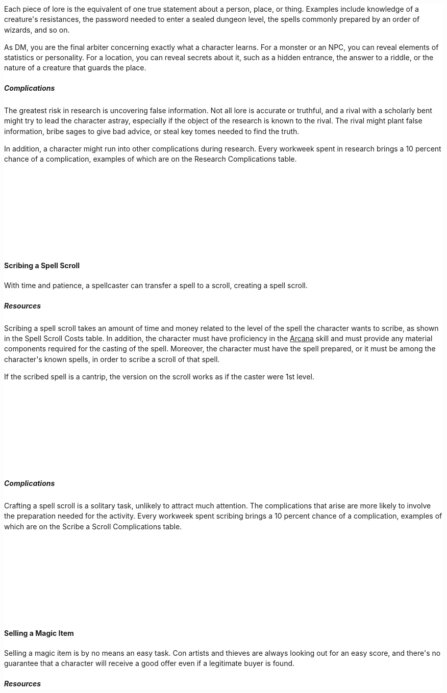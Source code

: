 Each piece of lore is the equivalent of one true statement about a person, place, or thing. Examples include knowledge of a creature's resistances, the password needed to enter a sealed dungeon level, the spells commonly prepared by an order of wizards, and so on.

As DM, you are the final arbiter concerning exactly what a character learns. For a monster or an NPC, you can reveal elements of statistics or personality. For a location, you can reveal secrets about it, such as a hidden entrance, the answer to a riddle, or the nature of a creature that guards the place.

##### Complications

The greatest risk in research is uncovering false information. Not all lore is accurate or truthful, and a rival with a scholarly bent might try to lead the character astray, especially if the object of the research is known to the rival. The rival might plant false information, bribe sages to give bad advice, or steal key tomes needed to find the truth.

In addition, a character might run into other complications during research. Every workweek spent in research brings a 10 percent chance of a complication, examples of which are on the Research Complications table.

![Research Complications](/3-Mechanics/CLI/tables/research-complications-xge.md)

#### Scribing a Spell Scroll

With time and patience, a spellcaster can transfer a spell to a scroll, creating a spell scroll.

##### Resources

Scribing a spell scroll takes an amount of time and money related to the level of the spell the character wants to scribe, as shown in the Spell Scroll Costs table. In addition, the character must have proficiency in the [Arcana](/3-Mechanics/CLI/skills.md#Arcana) skill and must provide any material components required for the casting of the spell. Moreover, the character must have the spell prepared, or it must be among the character's known spells, in order to scribe a scroll of that spell.

If the scribed spell is a cantrip, the version on the scroll works as if the caster were 1st level.

![Resources; Spell Scroll Costs](/3-Mechanics/CLI/tables/resources-spell-scroll-costs-xge.md)

##### Complications

Crafting a spell scroll is a solitary task, unlikely to attract much attention. The complications that arise are more likely to involve the preparation needed for the activity. Every workweek spent scribing brings a 10 percent chance of a complication, examples of which are on the Scribe a Scroll Complications table.

![Scribe a Scroll Complications](/3-Mechanics/CLI/tables/scribe-a-scroll-complications-xge.md)

#### Selling a Magic Item

Selling a magic item is by no means an easy task. Con artists and thieves are always looking out for an easy score, and there's no guarantee that a character will receive a good offer even if a legitimate buyer is found.

##### Resources
